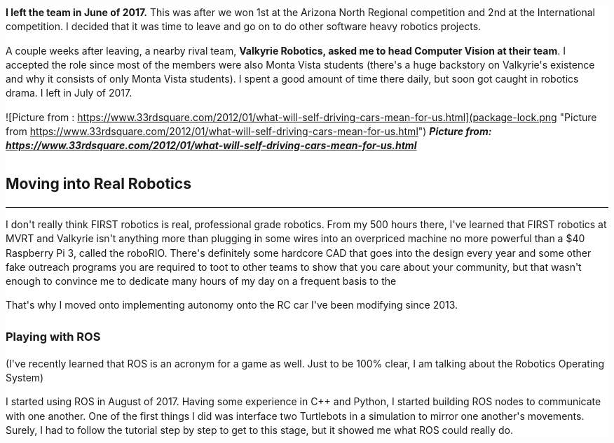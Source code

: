 **I left the team in June of 2017.** This was after we won 1st at the Arizona North Regional competition and 2nd at the International competition. I decided that it was time to leave and go on to do other software heavy robotics projects.

A couple weeks after leaving, a nearby rival team, **Valkyrie Robotics, asked me to head Computer Vision at their team**. I accepted the role since most of the members were also Monta Vista students (there's a huge backstory on Valkyrie's existence and why it consists of only Monta Vista students). I spent a good amount of time there daily, but soon got caught in robotics drama. I left in July of 2017.

![Picture from : https://www.33rdsquare.com/2012/01/what-will-self-driving-cars-mean-for-us.html](package-lock.png "Picture from https://www.33rdsquare.com/2012/01/what-will-self-driving-cars-mean-for-us.html")
***Picture from: https://www.33rdsquare.com/2012/01/what-will-self-driving-cars-mean-for-us.html***


## Moving into Real Robotics
***

I don't really think FIRST robotics is real, professional grade robotics. From my 500 hours there, I've learned that FIRST robotics at MVRT and Valkyrie isn't anything more than plugging in some wires into an overpriced machine no more powerful than a $40 Raspberry Pi 3, called the roboRIO. There's definitely some hardcore CAD that goes into the design every year and some other fake outreach programs you are required to toot to other teams to show that you care about your community, but that wasn't enough to convince me to dedicate many hours of my day on a frequent basis to the

That's why I moved onto implementing autonomy onto the RC car I've been modifying since 2013.

### Playing with ROS
(I've recently learned that ROS is an acronym for a game as well. Just to be 100% clear, I am talking about the Robotics Operating System)

I started using ROS in August of 2017. Having some experience in C++ and Python, I started building ROS nodes to communicate with one another. One of the first things I did was interface two Turtlebots in a simulation to mirror one another's movements. Surely, I had to follow the tutorial step by step to get to this stage, but it showed me what ROS could really do.
